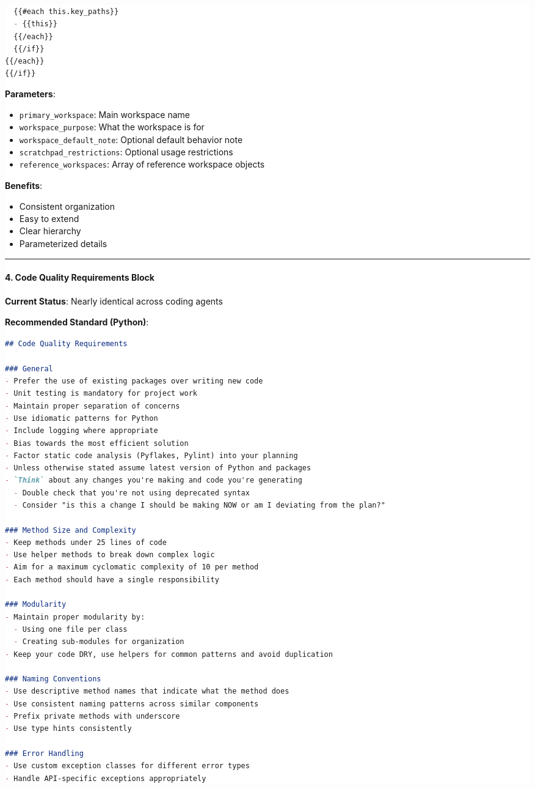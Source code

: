 ```markdown
  {{#each this.key_paths}}
  - {{this}}
  {{/each}}
  {{/if}}
{{/each}}
{{/if}}
```

**Parameters**:
- `primary_workspace`: Main workspace name
- `workspace_purpose`: What the workspace is for
- `workspace_default_note`: Optional default behavior note
- `scratchpad_restrictions`: Optional usage restrictions
- `reference_workspaces`: Array of reference workspace objects

**Benefits**:
- Consistent organization
- Easy to extend
- Clear hierarchy
- Parameterized details

---

#### 4. Code Quality Requirements Block

**Current Status**: Nearly identical across coding agents

**Recommended Standard (Python)**:
```markdown
## Code Quality Requirements

### General
- Prefer the use of existing packages over writing new code
- Unit testing is mandatory for project work
- Maintain proper separation of concerns
- Use idiomatic patterns for Python
- Include logging where appropriate
- Bias towards the most efficient solution
- Factor static code analysis (Pyflakes, Pylint) into your planning
- Unless otherwise stated assume latest version of Python and packages
- `Think` about any changes you're making and code you're generating
  - Double check that you're not using deprecated syntax
  - Consider "is this a change I should be making NOW or am I deviating from the plan?"

### Method Size and Complexity
- Keep methods under 25 lines of code
- Use helper methods to break down complex logic
- Aim for a maximum cyclomatic complexity of 10 per method
- Each method should have a single responsibility

### Modularity
- Maintain proper modularity by:
  - Using one file per class
  - Creating sub-modules for organization
- Keep your code DRY, use helpers for common patterns and avoid duplication

### Naming Conventions
- Use descriptive method names that indicate what the method does
- Use consistent naming patterns across similar components
- Prefix private methods with underscore
- Use type hints consistently

### Error Handling
- Use custom exception classes for different error types
- Handle API-specific exceptions appropriately
```